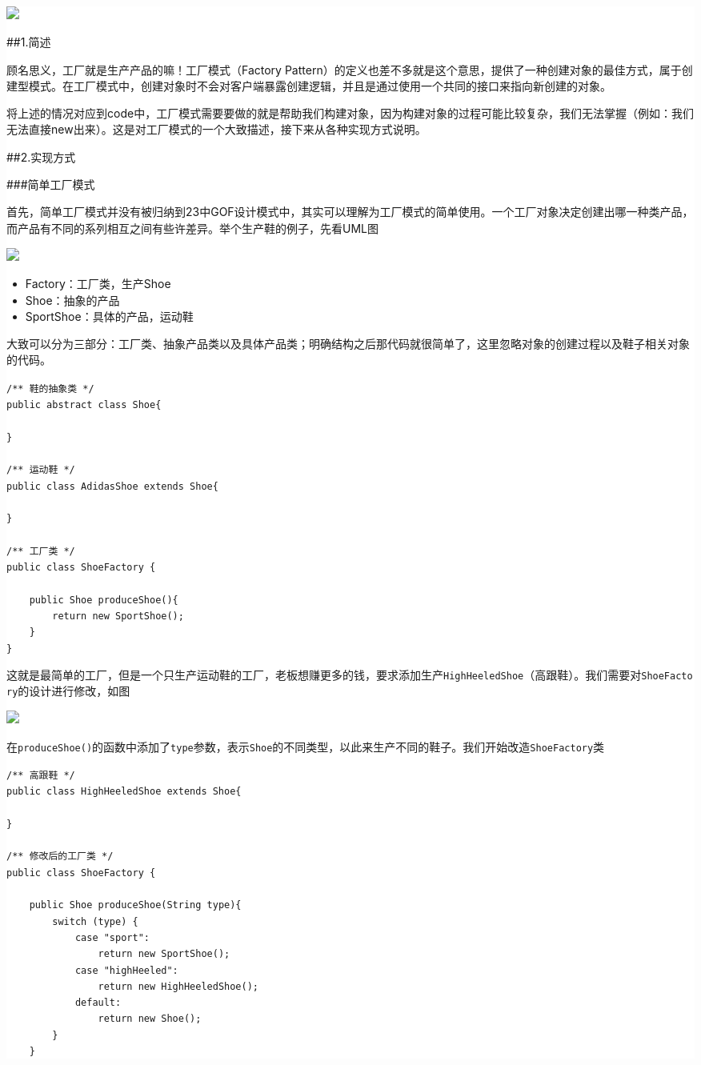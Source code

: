 ![](https://upload-images.jianshu.io/upload_images/595349-6dd228cf6cee0592.png?imageMogr2/auto-orient/strip%7CimageView2/2/w/1240)

##1.简述

顾名思义，工厂就是生产产品的嘛！工厂模式（Factory Pattern）的定义也差不多就是这个意思，提供了一种创建对象的最佳方式，属于创建型模式。在工厂模式中，创建对象时不会对客户端暴露创建逻辑，并且是通过使用一个共同的接口来指向新创建的对象。

将上述的情况对应到code中，工厂模式需要要做的就是帮助我们构建对象，因为构建对象的过程可能比较复杂，我们无法掌握（例如：我们无法直接new出来）。这是对工厂模式的一个大致描述，接下来从各种实现方式说明。

##2.实现方式

###简单工厂模式

首先，简单工厂模式并没有被归纳到23中GOF设计模式中，其实可以理解为工厂模式的简单使用。一个工厂对象决定创建出哪一种类产品，而产品有不同的系列相互之间有些许差异。举个生产鞋的例子，先看UML图

![](https://upload-images.jianshu.io/upload_images/595349-89de8a5b9e85db8e.png?imageMogr2/auto-orient/strip%7CimageView2/2/w/1240)

* Factory：工厂类，生产Shoe
* Shoe：抽象的产品
* SportShoe：具体的产品，运动鞋

大致可以分为三部分：工厂类、抽象产品类以及具体产品类；明确结构之后那代码就很简单了，这里忽略对象的创建过程以及鞋子相关对象的代码。

```
/** 鞋的抽象类 */
public abstract class Shoe{

}

/** 运动鞋 */
public class AdidasShoe extends Shoe{

}

/** 工厂类 */
public class ShoeFactory {
    
    public Shoe produceShoe(){
        return new SportShoe();
    }
}
```

这就是最简单的工厂，但是一个只生产运动鞋的工厂，老板想赚更多的钱，要求添加生产`HighHeeledShoe`（高跟鞋）。我们需要对`ShoeFactory`的设计进行修改，如图

![](https://upload-images.jianshu.io/upload_images/595349-2507ad152c6f560a.png?imageMogr2/auto-orient/strip%7CimageView2/2/w/1240)

在`produceShoe()`的函数中添加了`type`参数，表示`Shoe`的不同类型，以此来生产不同的鞋子。我们开始改造`ShoeFactory`类

```
/** 高跟鞋 */
public class HighHeeledShoe extends Shoe{

}

/** 修改后的工厂类 */
public class ShoeFactory {
    
    public Shoe produceShoe(String type){
        switch (type) {
            case "sport":
                return new SportShoe();
            case "highHeeled":
                return new HighHeeledShoe();
            default:
                return new Shoe();
        }
    }
```